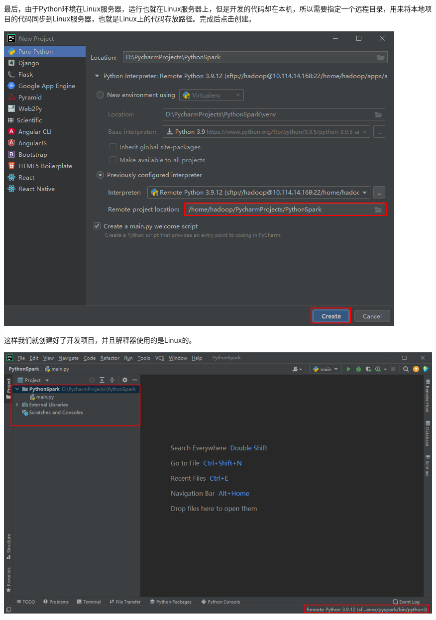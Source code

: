 
最后，由于Python环境在Linux服务器，运行也就在Linux服务器上，但是开发的代码却在本机，所以需要指定一个远程目录，用来将本地项目的代码同步到Linux服务器，也就是Linux上的代码存放路径。完成后点击创建。

![image-20220418100350153](images/image-20220418100350153.png)

这样我们就创建好了开发项目，并且解释器使用的是Linux的。

![image-20220418100811328](images/image-20220418100811328.png)